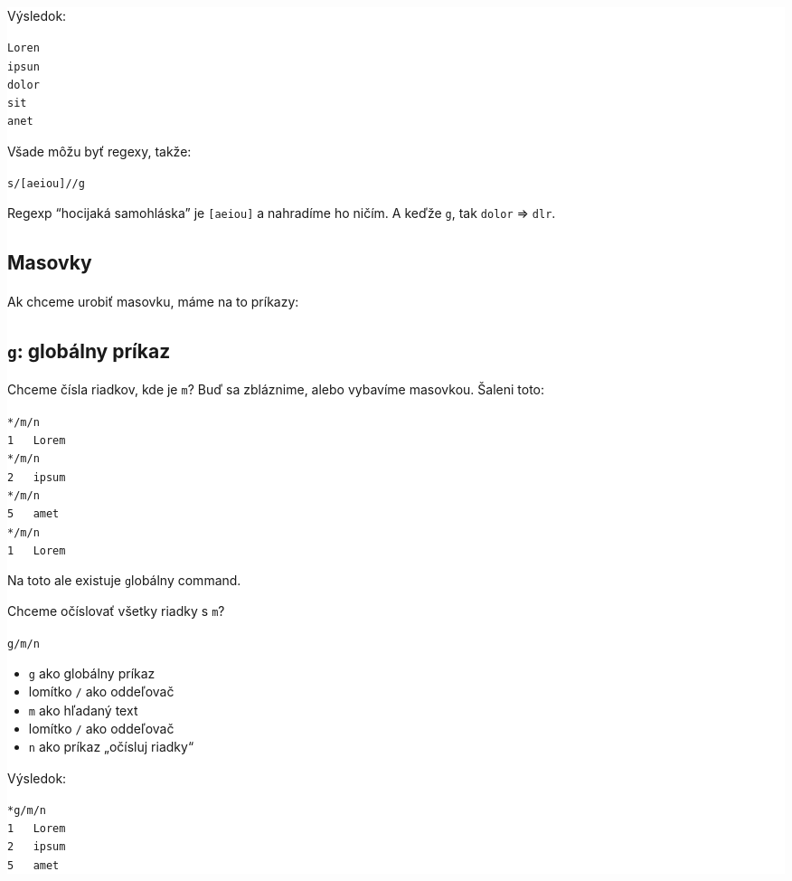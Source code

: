 Výsledok:

```
Loren
ipsun
dolor
sit
anet
```

Všade môžu byť regexy, takže:

```
s/[aeiou]//g
```

Regexp “hocijaká samohláska” je `[aeiou]` a nahradíme ho ničím. A keďže `g`, tak `dolor` => `dlr`. 

## Masovky

Ak chceme urobiť masovku, máme na to príkazy:

## `g`: globálny príkaz

Chceme čísla riadkov, kde je `m`? Buď sa zbláznime, alebo vybavíme masovkou. Šaleni toto:

```
*/m/n
1	Lorem
*/m/n
2	ipsum
*/m/n
5	amet
*/m/n
1	Lorem
```

Na toto ale existuje `g`lobálny command.

Chceme očíslovať všetky riadky s `m`?

```
g/m/n
```

- `g` ako globálny príkaz
- lomítko `/` ako oddeľovač
- `m` ako hľadaný text
- lomítko `/` ako oddeľovač
- `n` ako príkaz „očísluj riadky“

Výsledok:

```
*g/m/n
1	Lorem
2	ipsum
5	amet
```
